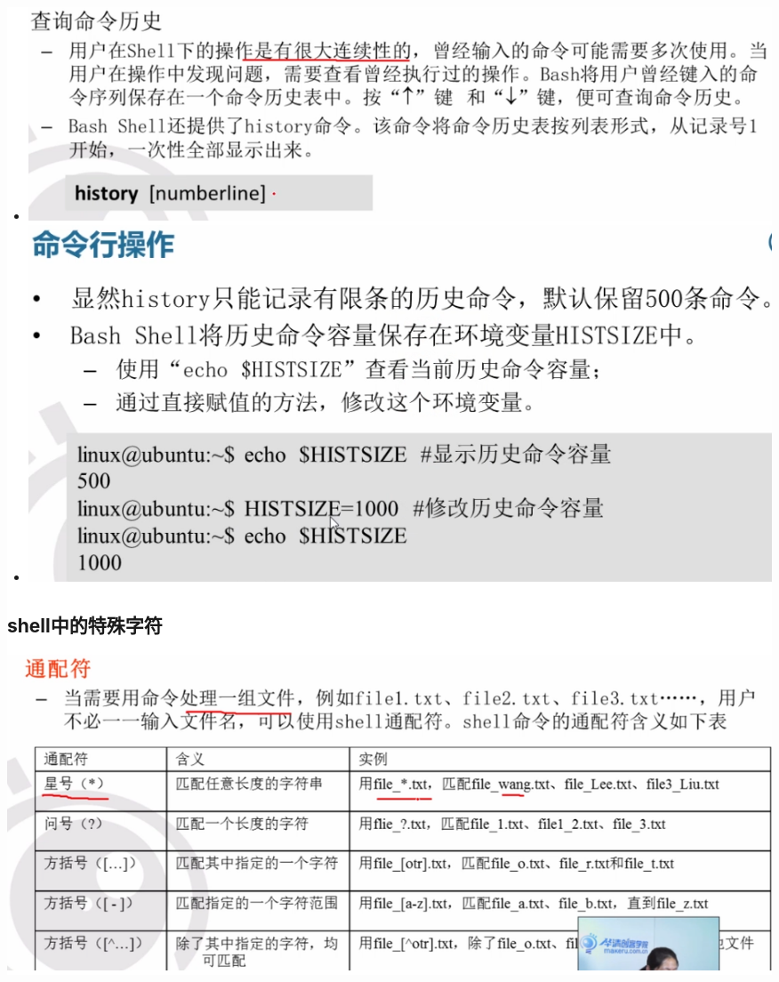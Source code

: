 - ![image-20230223095518147](image-20230223095518147.png)
- ![image-20230223095424273](image-20230223095424273.png)

## shell中的特殊字符

![image-20230223101249990](image-20230223101249990.png)
